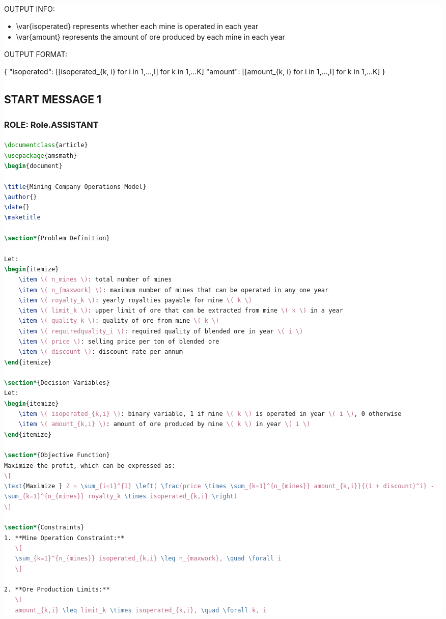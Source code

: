 OUTPUT INFO:

- \var{isoperated} represents whether each mine is operated in each year
- \var{amount} represents the amount of ore produced by each mine in each year

OUTPUT FORMAT:

{
    "isoperated": [[isoperated_{k, i} for i in 1,...,I] for k in 1,...K]
    "amount": [[amount_{k, i} for i in 1,...,I] for k in 1,...K]
}
</DESCRIPTION>


## START MESSAGE 1 
### ROLE: Role.ASSISTANT
```latex
\documentclass{article}
\usepackage{amsmath}
\begin{document}

\title{Mining Company Operations Model}
\author{}
\date{}
\maketitle

\section*{Problem Definition}

Let:
\begin{itemize}
    \item \( n_mines \): total number of mines
    \item \( n_{maxwork} \): maximum number of mines that can be operated in any one year
    \item \( royalty_k \): yearly royalties payable for mine \( k \)
    \item \( limit_k \): upper limit of ore that can be extracted from mine \( k \) in a year
    \item \( quality_k \): quality of ore from mine \( k \)
    \item \( requiredquality_i \): required quality of blended ore in year \( i \)
    \item \( price \): selling price per ton of blended ore
    \item \( discount \): discount rate per annum
\end{itemize}

\section*{Decision Variables}
Let:
\begin{itemize}
    \item \( isoperated_{k,i} \): binary variable, 1 if mine \( k \) is operated in year \( i \), 0 otherwise
    \item \( amount_{k,i} \): amount of ore produced by mine \( k \) in year \( i \)
\end{itemize}

\section*{Objective Function}
Maximize the profit, which can be expressed as:
\[
\text{Maximize } Z = \sum_{i=1}^{I} \left( \frac{price \times \sum_{k=1}^{n_{mines}} amount_{k,i}}{(1 + discount)^i} - \sum_{k=1}^{n_{mines}} royalty_k \times isoperated_{k,i} \right)
\]

\section*{Constraints}
1. **Mine Operation Constraint:**
   \[
   \sum_{k=1}^{n_{mines}} isoperated_{k,i} \leq n_{maxwork}, \quad \forall i
   \]

2. **Ore Production Limits:**
   \[
   amount_{k,i} \leq limit_k \times isoperated_{k,i}, \quad \forall k, i
```